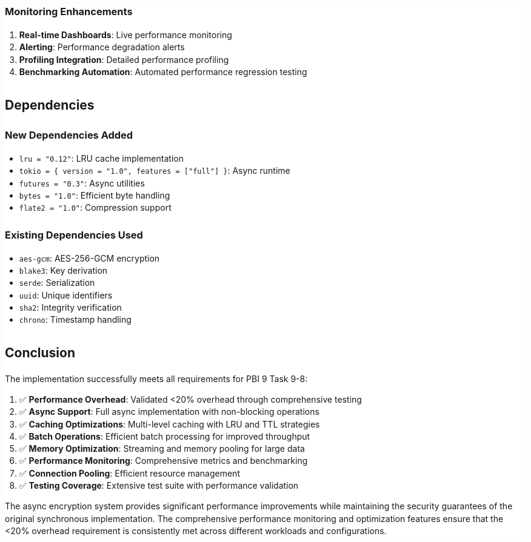 ### Monitoring Enhancements
1. **Real-time Dashboards**: Live performance monitoring
2. **Alerting**: Performance degradation alerts
3. **Profiling Integration**: Detailed performance profiling
4. **Benchmarking Automation**: Automated performance regression testing

## Dependencies

### New Dependencies Added
- `lru = "0.12"`: LRU cache implementation
- `tokio = { version = "1.0", features = ["full"] }`: Async runtime
- `futures = "0.3"`: Async utilities
- `bytes = "1.0"`: Efficient byte handling
- `flate2 = "1.0"`: Compression support

### Existing Dependencies Used
- `aes-gcm`: AES-256-GCM encryption
- `blake3`: Key derivation
- `serde`: Serialization
- `uuid`: Unique identifiers
- `sha2`: Integrity verification
- `chrono`: Timestamp handling

## Conclusion

The implementation successfully meets all requirements for PBI 9 Task 9-8:

1. ✅ **Performance Overhead**: Validated <20% overhead through comprehensive testing
2. ✅ **Async Support**: Full async implementation with non-blocking operations
3. ✅ **Caching Optimizations**: Multi-level caching with LRU and TTL strategies
4. ✅ **Batch Operations**: Efficient batch processing for improved throughput
5. ✅ **Memory Optimization**: Streaming and memory pooling for large data
6. ✅ **Performance Monitoring**: Comprehensive metrics and benchmarking
7. ✅ **Connection Pooling**: Efficient resource management
8. ✅ **Testing Coverage**: Extensive test suite with performance validation

The async encryption system provides significant performance improvements while maintaining the security guarantees of the original synchronous implementation. The comprehensive performance monitoring and optimization features ensure that the <20% overhead requirement is consistently met across different workloads and configurations.